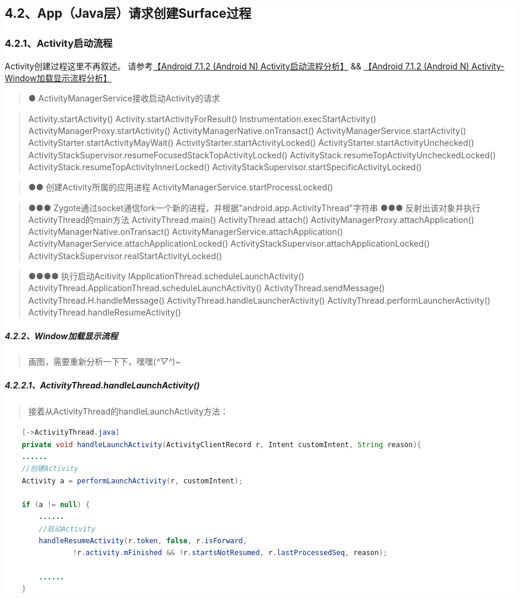 ## 4.2、App（Java层）请求创建Surface过程

### 4.2.1、Activity启动流程

Activity创建过程这里不再叙述。 请参考[【Android 7.1.2 (Android N) Activity启动流程分析】]() && [【Android 7.1.2 (Android N) Activity-Window加载显示流程分析】]()

> ● ActivityManagerService接收启动Activity的请求

> Activity.startActivity()
Activity.startActivityForResult()
Instrumentation.execStartActivity()
ActivityManagerProxy.startActivity()
ActivityManagerNative.onTransact()
ActivityManagerService.startActivity()
ActivityStarter.startActivityMayWait()
ActivityStarter.startActivityLocked()
ActivityStarter.startActivityUnchecked()
ActivityStackSupervisor.resumeFocusedStackTopActivityLocked() ActivityStack.resumeTopActivityUncheckedLocked()
ActivityStack.resumeTopActivityInnerLocked()
ActivityStackSupervisor.startSpecificActivityLocked()

> ●● 创建Activity所属的应用进程 ActivityManagerService.startProcessLocked()

> ●●● Zygote通过socket通信fork一个新的进程，并根据"android.app.ActivityThread"字符串
  ●●● 反射出该对象并执行ActivityThread的main方法
  ActivityThread.main()
  ActivityThread.attach()
  ActivityManagerProxy.attachApplication()
  ActivityManagerNative.onTransact()
  ActivityManagerService.attachApplication()
  ActivityManagerService.attachApplicationLocked()
  ActivityStackSupervisor.attachApplicationLocked()
  ActivityStackSupervisor.realStartActivityLocked()

> ●●●● 执行启动Acitivity
IApplicationThread.scheduleLaunchActivity()
ActivityThread.ApplicationThread.scheduleLaunchActivity()
ActivityThread.sendMessage() ActivityThread.H.handleMessage()
ActivityThread.handleLauncherActivity()
ActivityThread.performLauncherActivity()
ActivityThread.handleResumeActivity()

##### 4.2.2、Window加载显示流程

> 画图，需要重新分析一下下，嘿嘿(_^▽^_)~

##### 4.2.2.1、ActivityThread.handleLaunchActivity()

> 接着从ActivityThread的handleLaunchActivity方法：

```java
    [->ActivityThread.java]
    private void handleLaunchActivity(ActivityClientRecord r, Intent customIntent, String reason){
    ......
    //创建Activity  
    Activity a = performLaunchActivity(r, customIntent);

    if (a != null) {
        ......
        //启动Activity  
        handleResumeActivity(r.token, false, r.isForward,
                !r.activity.mFinished && !r.startsNotResumed, r.lastProcessedSeq, reason);

        ......
    }
```